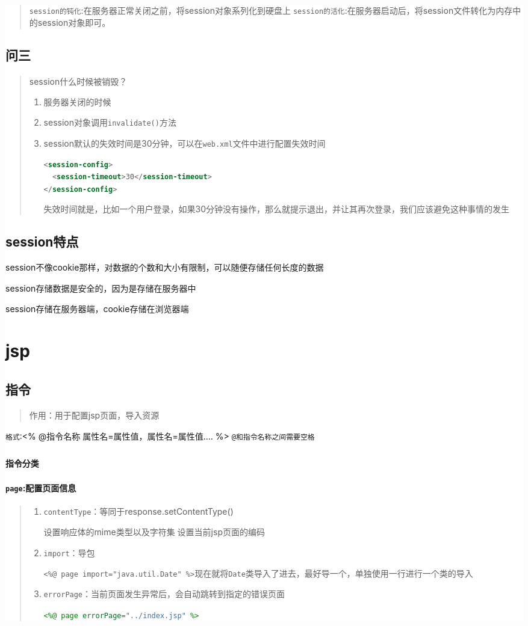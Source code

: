 

>  `session的钝化`:在服务器正常关闭之前，将session对象系列化到硬盘上
> `session的活化`:在服务器启动后，将session文件转化为内存中的session对象即可。



## 问三

>  session什么时候被销毁？
>
> 1. 服务器关闭的时候
>
> 2. session对象调用`invalidate()`方法
>
> 3. session默认的失效时间是30分钟，可以在`web.xml`文件中进行配置失效时间
>
>     ```xml
>     <session-config>
>     	<session-timeout>30</session-timeout>
>     </session-config>
>     ```
>
>     失效时间就是，比如一个用户登录，如果30分钟没有操作，那么就提示退出，并让其再次登录，我们应该避免这种事情的发生



## session特点



session不像cookie那样，对数据的个数和大小有限制，可以随便存储任何长度的数据

session存储数据是安全的，因为是存储在服务器中

session存储在服务器端，cookie存储在浏览器端



# jsp

## 指令



> 作用：用于配置jsp页面，导入资源

`格式`:<% @指令名称 属性名=属性值，属性名=属性值.... %>  `@和指令名称之间需要空格`



###  `指令分类`

#### `page`:配置页面信息

> 
>
> 1. `contentType`：等同于response.setContentType()
>
>     设置响应体的mime类型以及字符集
>     设置当前jsp页面的编码
>
> 1. `import`：导包
>
>     `<%@ page import="java.util.Date" %>`现在就将`Date`类导入了进去，最好导一个，单独使用一行进行一个类的导入
>
> 2. `errorPage`：当前页面发生异常后，会自动跳转到指定的错误页面
>
>     ```jsp
>     <%@ page errorPage="../index.jsp" %>